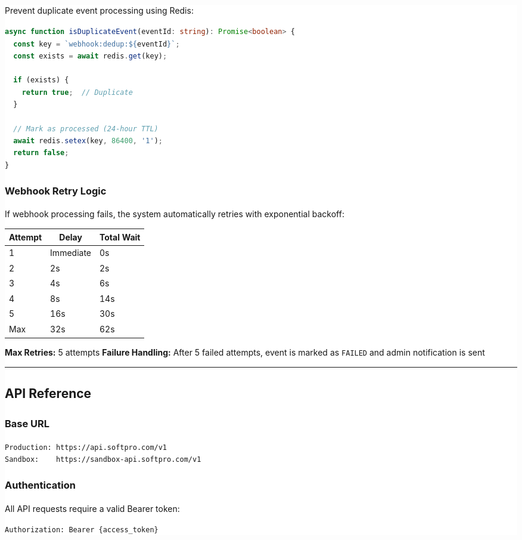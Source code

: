 Prevent duplicate event processing using Redis:

```typescript
async function isDuplicateEvent(eventId: string): Promise<boolean> {
  const key = `webhook:dedup:${eventId}`;
  const exists = await redis.get(key);

  if (exists) {
    return true;  // Duplicate
  }

  // Mark as processed (24-hour TTL)
  await redis.setex(key, 86400, '1');
  return false;
}
```

### Webhook Retry Logic

If webhook processing fails, the system automatically retries with exponential backoff:

| Attempt | Delay | Total Wait |
|---------|-------|------------|
| 1 | Immediate | 0s |
| 2 | 2s | 2s |
| 3 | 4s | 6s |
| 4 | 8s | 14s |
| 5 | 16s | 30s |
| Max | 32s | 62s |

**Max Retries:** 5 attempts
**Failure Handling:** After 5 failed attempts, event is marked as `FAILED` and admin notification is sent

---

## API Reference

### Base URL

```
Production: https://api.softpro.com/v1
Sandbox:    https://sandbox-api.softpro.com/v1
```

### Authentication

All API requests require a valid Bearer token:

```
Authorization: Bearer {access_token}
```
